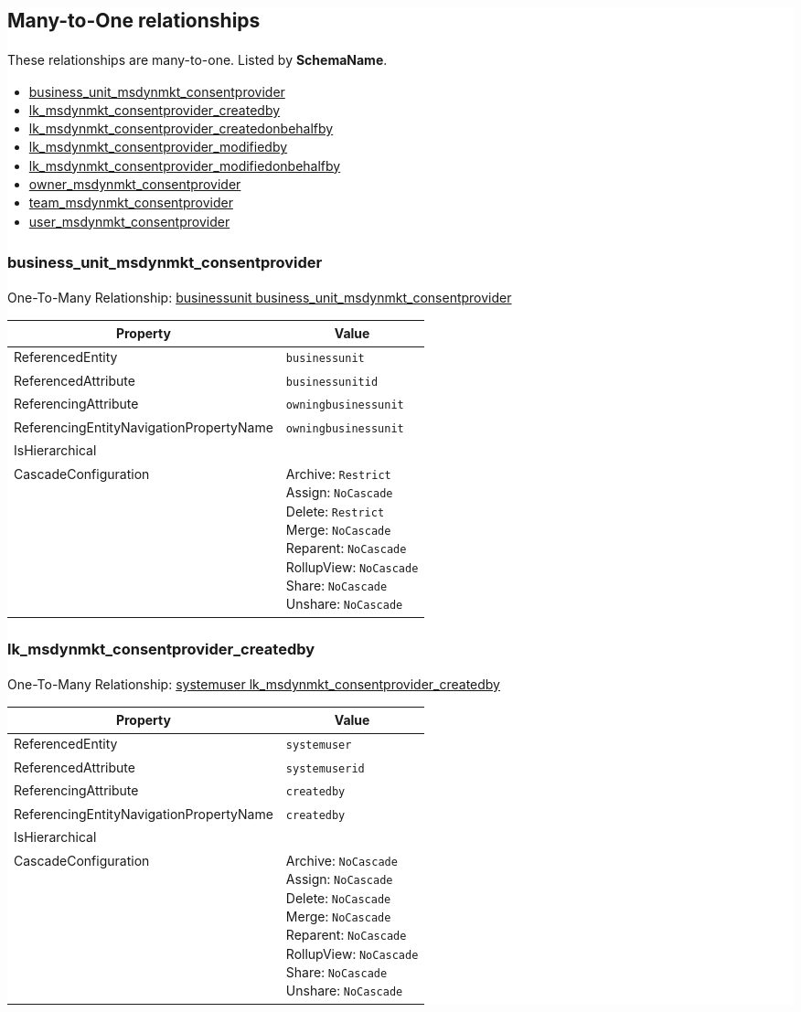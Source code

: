 ## Many-to-One relationships

These relationships are many-to-one. Listed by **SchemaName**.

- [business_unit_msdynmkt_consentprovider](#BKMK_business_unit_msdynmkt_consentprovider)
- [lk_msdynmkt_consentprovider_createdby](#BKMK_lk_msdynmkt_consentprovider_createdby)
- [lk_msdynmkt_consentprovider_createdonbehalfby](#BKMK_lk_msdynmkt_consentprovider_createdonbehalfby)
- [lk_msdynmkt_consentprovider_modifiedby](#BKMK_lk_msdynmkt_consentprovider_modifiedby)
- [lk_msdynmkt_consentprovider_modifiedonbehalfby](#BKMK_lk_msdynmkt_consentprovider_modifiedonbehalfby)
- [owner_msdynmkt_consentprovider](#BKMK_owner_msdynmkt_consentprovider)
- [team_msdynmkt_consentprovider](#BKMK_team_msdynmkt_consentprovider)
- [user_msdynmkt_consentprovider](#BKMK_user_msdynmkt_consentprovider)

### <a name="BKMK_business_unit_msdynmkt_consentprovider"></a> business_unit_msdynmkt_consentprovider

One-To-Many Relationship: [businessunit business_unit_msdynmkt_consentprovider](businessunit.md#BKMK_business_unit_msdynmkt_consentprovider)

|Property|Value|
|---|---|
|ReferencedEntity|`businessunit`|
|ReferencedAttribute|`businessunitid`|
|ReferencingAttribute|`owningbusinessunit`|
|ReferencingEntityNavigationPropertyName|`owningbusinessunit`|
|IsHierarchical||
|CascadeConfiguration|Archive: `Restrict`<br />Assign: `NoCascade`<br />Delete: `Restrict`<br />Merge: `NoCascade`<br />Reparent: `NoCascade`<br />RollupView: `NoCascade`<br />Share: `NoCascade`<br />Unshare: `NoCascade`|

### <a name="BKMK_lk_msdynmkt_consentprovider_createdby"></a> lk_msdynmkt_consentprovider_createdby

One-To-Many Relationship: [systemuser lk_msdynmkt_consentprovider_createdby](systemuser.md#BKMK_lk_msdynmkt_consentprovider_createdby)

|Property|Value|
|---|---|
|ReferencedEntity|`systemuser`|
|ReferencedAttribute|`systemuserid`|
|ReferencingAttribute|`createdby`|
|ReferencingEntityNavigationPropertyName|`createdby`|
|IsHierarchical||
|CascadeConfiguration|Archive: `NoCascade`<br />Assign: `NoCascade`<br />Delete: `NoCascade`<br />Merge: `NoCascade`<br />Reparent: `NoCascade`<br />RollupView: `NoCascade`<br />Share: `NoCascade`<br />Unshare: `NoCascade`|
